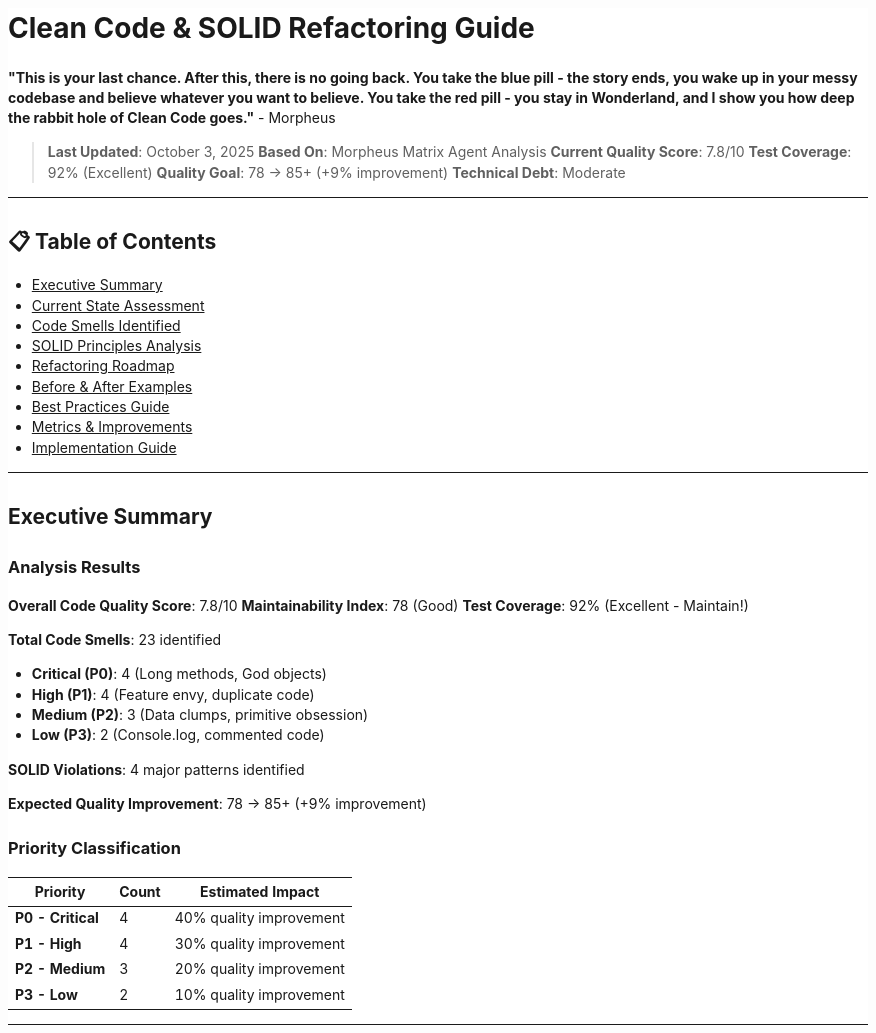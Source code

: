 # Clean Code & SOLID Refactoring Guide

**"This is your last chance. After this, there is no going back. You take the blue pill - the story ends, you wake up in your messy codebase and believe whatever you want to believe. You take the red pill - you stay in Wonderland, and I show you how deep the rabbit hole of Clean Code goes."** - Morpheus

> **Last Updated**: October 3, 2025
> **Based On**: Morpheus Matrix Agent Analysis
> **Current Quality Score**: 7.8/10
> **Test Coverage**: 92% (Excellent)
> **Quality Goal**: 78 → 85+ (+9% improvement)
> **Technical Debt**: Moderate

---

## 📋 Table of Contents

- [Executive Summary](#executive-summary)
- [Current State Assessment](#current-state-assessment)
- [Code Smells Identified](#code-smells-identified)
- [SOLID Principles Analysis](#solid-principles-analysis)
- [Refactoring Roadmap](#refactoring-roadmap)
- [Before & After Examples](#before--after-examples)
- [Best Practices Guide](#best-practices-guide)
- [Metrics & Improvements](#metrics--improvements)
- [Implementation Guide](#implementation-guide)

---

## Executive Summary

### Analysis Results

**Overall Code Quality Score**: 7.8/10
**Maintainability Index**: 78 (Good)
**Test Coverage**: 92% (Excellent - Maintain!)

**Total Code Smells**: 23 identified
- **Critical (P0)**: 4 (Long methods, God objects)
- **High (P1)**: 4 (Feature envy, duplicate code)
- **Medium (P2)**: 3 (Data clumps, primitive obsession)
- **Low (P3)**: 2 (Console.log, commented code)

**SOLID Violations**: 4 major patterns identified

**Expected Quality Improvement**: 78 → 85+ (+9% improvement)

### Priority Classification

| Priority | Count | Estimated Impact |
|----------|-------|------------------|
| **P0 - Critical** | 4 | 40% quality improvement |
| **P1 - High** | 4 | 30% quality improvement |
| **P2 - Medium** | 3 | 20% quality improvement |
| **P3 - Low** | 2 | 10% quality improvement |

---